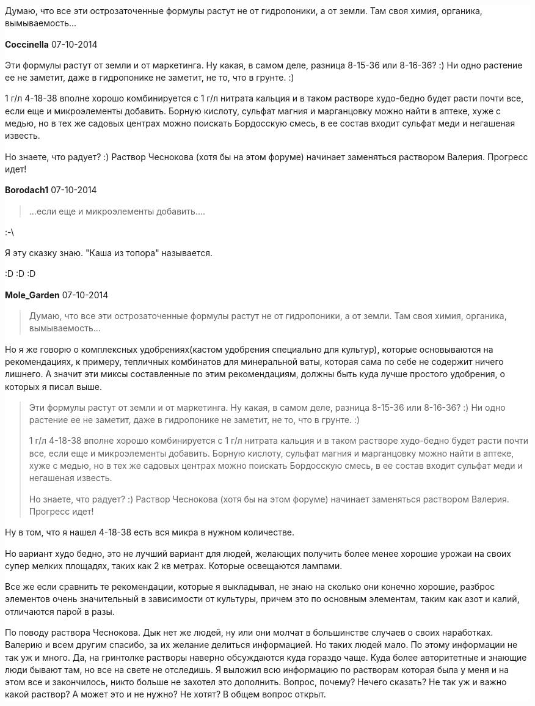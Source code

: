 Думаю, что все эти острозаточенные формулы растут не от гидропоники, а от земли. Там своя химия, органика, вымываемость...


**Coccinella** 07-10-2014

Эти формулы растут от земли и от маркетинга. Ну какая, в самом деле, разница 8-15-36 или 8-16-36? :) Ни одно растение ее не заметит, даже в гидропонике не заметит, не то, что в грунте. :)

1 г/л 4-18-38 вполне хорошо комбинируется с 1 г/л нитрата кальция и в таком растворе худо-бедно будет расти почти все, если еще и микроэлементы добавить. Борную кислоту, сульфат магния и марганцовку можно найти в аптеке, хуже с медью, но в тех же садовых центрах можно поискать Бордосскую смесь, в ее состав входит сульфат меди и негашеная известь.

Но знаете, что радует? :) Раствор Чеснокова (хотя бы на этом форуме) начинает заменяться раствором Валерия. Прогресс идет!


**Borodach1** 07-10-2014

> ...если еще и микроэлементы добавить....

:-\

Я эту сказку знаю. "Каша из топора" называется.

:D :D :D


**Mole_Garden** 07-10-2014

> Думаю, что все эти острозаточенные формулы растут не от гидропоники, а от земли. Там своя химия, органика, вымываемость...

Но я же говорю о комплексных удобрениях(кастом удобрения специально для культур), которые основываются на рекомендациях, к примеру, тепличных комбинатов для минеральной ваты, которая сама по себе не содержит ничего лишнего. А значит эти миксы составленные по этим рекомендациям, должны быть куда лучше простого удобрения, о которых я писал выше. 

> Эти формулы растут от земли и от маркетинга. Ну какая, в самом деле, разница 8-15-36 или 8-16-36? :) Ни одно растение ее не заметит, даже в гидропонике не заметит, не то, что в грунте. :)
> 
> 1 г/л 4-18-38 вполне хорошо комбинируется с 1 г/л нитрата кальция и в таком растворе худо-бедно будет расти почти все, если еще и микроэлементы добавить. Борную кислоту, сульфат магния и марганцовку можно найти в аптеке, хуже с медью, но в тех же садовых центрах можно поискать Бордосскую смесь, в ее состав входит сульфат меди и негашеная известь.
> 
> Но знаете, что радует? :) Раствор Чеснокова (хотя бы на этом форуме) начинает заменяться раствором Валерия. Прогресс идет!

Ну в том, что я нашел 4-18-38 есть вся микра в нужном количестве. 

Но вариант худо бедно, это не лучший вариант для людей, желающих получить более менее хорошие урожаи на своих супер мелких площадях, таких как 2 кв метрах. Которые освещаются лампами.

Все же если сравнить те рекомендации, которые я выкладывал, не знаю на сколько они конечно хорошие, разброс элементов очень значительный в зависимости от культуры, причем это по основным элементам, таким как азот и калий, отличаются парой в разы. 

По поводу раствора Чеснокова. Дык нет же людей, ну или они молчат в большинстве случаев о своих наработках. Валерию и всем другим спасибо, за их желание делиться информацией. Но таких людей мало. По этому информации не так уж и много. Да, на гринтолке растворы наверно обсуждаются куда гораздо чаще. Куда более авторитетные и знающие люди бывают там, но все на свете не отследишь. Я выложил всю информацию по растворам которая была у меня и на этом все и закончилось, никто больше не захотел это дополнить. Вопрос, почему? Нечего сказать? Не так уж и важно какой раствор? А может это и не нужно? Не хотят? В общем вопрос открыт.
